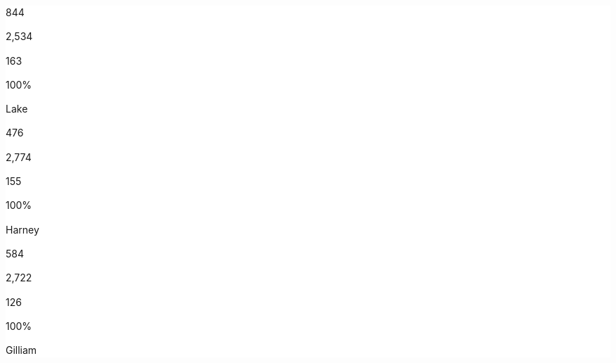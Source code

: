 <div>

844

</div>

<div class="eln-text-color eln-republican">

2,534

</div>

<div>

163

</div>

100<span class="eln-percent-sign">%</span>

Lake

<div>

476

</div>

<div class="eln-text-color eln-republican">

2,774

</div>

<div>

155

</div>

100<span class="eln-percent-sign">%</span>

Harney

<div>

584

</div>

<div class="eln-text-color eln-republican">

2,722

</div>

<div>

126

</div>

100<span class="eln-percent-sign">%</span>

Gilliam
